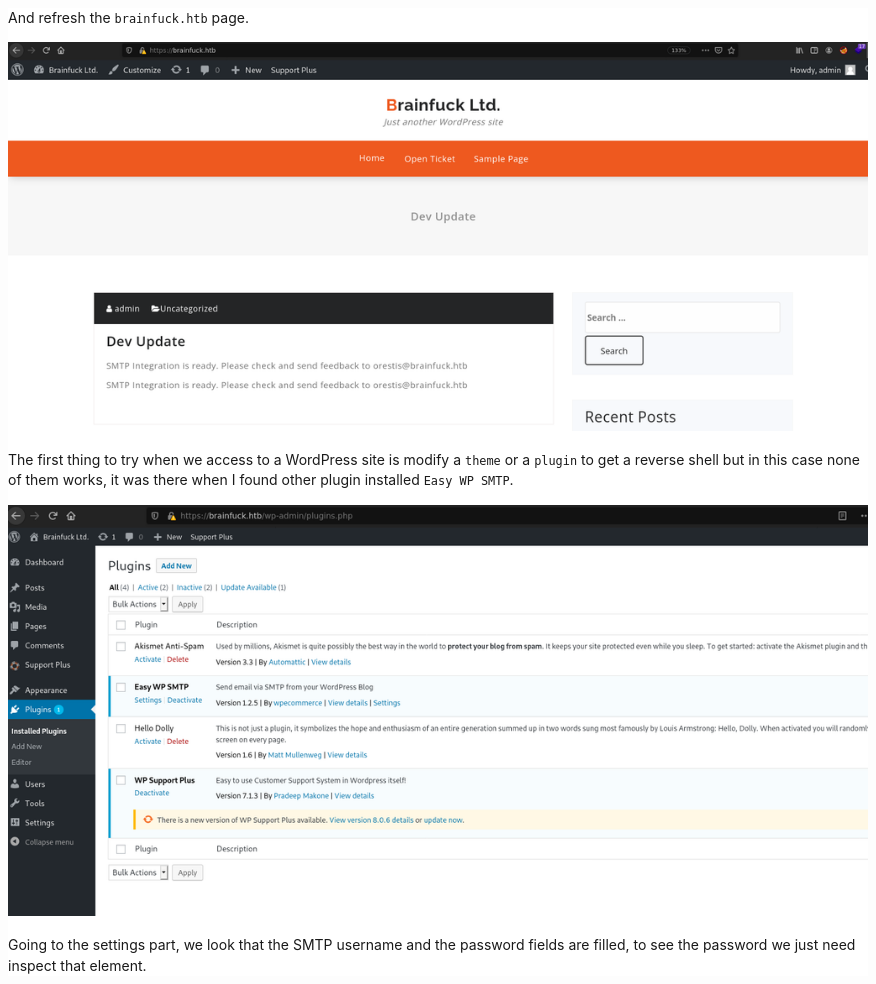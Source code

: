 And refresh the `brainfuck.htb` page.

![07-web](/assets/img/HTB/BrainFuck/07-web.png)

The first thing to try when we access to a WordPress site is modify a `theme` or a `plugin` to get a reverse shell but in this case none of them works, it was there when I found other plugin installed `Easy WP SMTP`.

![08-plugin](/assets/img/HTB/BrainFuck/08-plugin.png)

Going to the settings part, we look that the SMTP username and the password fields are filled, to see the password we just need inspect that element.
